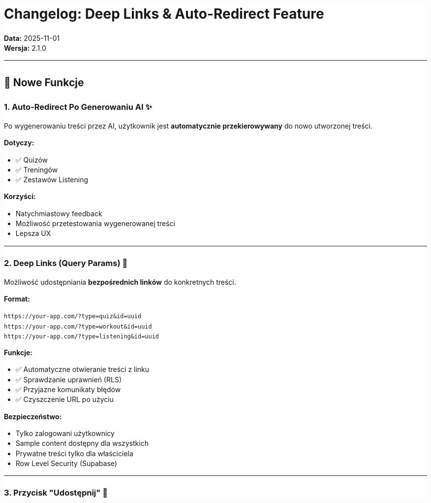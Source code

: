 # Changelog: Deep Links & Auto-Redirect Feature

**Data:** 2025-11-01  
**Wersja:** 2.1.0

---

## 🎯 Nowe Funkcje

### 1. Auto-Redirect Po Generowaniu AI ✨

Po wygenerowaniu treści przez AI, użytkownik jest **automatycznie przekierowywany** do nowo utworzonej treści.

**Dotyczy:**
- ✅ Quizów
- ✅ Treningów
- ✅ Zestawów Listening

**Korzyści:**
- Natychmiastowy feedback
- Możliwość przetestowania wygenerowanej treści
- Lepsza UX

---

### 2. Deep Links (Query Params) 🔗

Możliwość udostępniania **bezpośrednich linków** do konkretnych treści.

**Format:**
```
https://your-app.com/?type=quiz&id=uuid
https://your-app.com/?type=workout&id=uuid
https://your-app.com/?type=listening&id=uuid
```

**Funkcje:**
- ✅ Automatyczne otwieranie treści z linku
- ✅ Sprawdzanie uprawnień (RLS)
- ✅ Przyjazne komunikaty błędów
- ✅ Czyszczenie URL po użyciu

**Bezpieczeństwo:**
- Tylko zalogowani użytkownicy
- Sample content dostępny dla wszystkich
- Prywatne treści tylko dla właściciela
- Row Level Security (Supabase)

---

### 3. Przycisk "Udostępnij" 🔗
